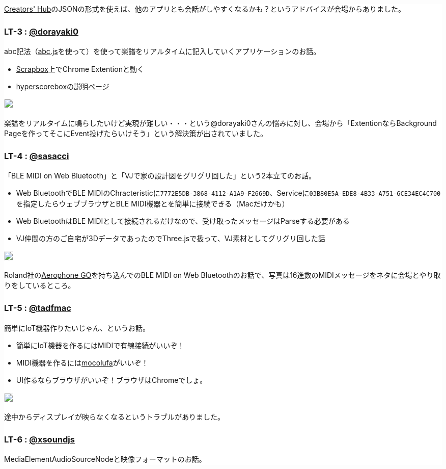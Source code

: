 [Creators' Hub](https://amei-music.github.io/CreatorsHub/about.html)のJSONの形式を使えば、他のアプリとも会話がしやすくなるかも？というアドバイスが会場からありました。


### LT-3 : [@dorayaki0](https://twitter.com/dorayaki0)
abc記法（[abc.js](https://abcjs.net/)を使って）を使って楽譜をリアルタイムに記入していくアプリケーションのお話。  

- [Scrapbox](https://scrapbox.io/business)上でChrome Extentionと動く

- [hyperscoreboxの説明ページ](https://scrapbox.io/satakebox/hyperscorebox)

<div class="post-image-center">
<img src="{{ site.url }}/images/2018/12/20181222_dorayaki0.jpg" width="70%" style="border:1px solid #eee;">
</div>

楽譜をリアルタイムに鳴らしたいけど実現が難しい・・・という@dorayaki0さんの悩みに対し、会場から「ExtentionならBackground Pageを作ってそこにEvent投げたらいけそう」という解決策が出されていました。


### LT-4 : [@sasacci](https://twitter.com/sasacci)
「BLE MIDI on Web Bluetooth」と「VJで家の設計図をグリグリ回した」という2本立てのお話。  

- Web BluetoothでBLE MIDIのChracteristicに`7772E5DB-3868-4112-A1A9-F2669D`、Serviceに`03B80E5A-EDE8-4B33-A751-6CE34EC4C700`を指定したらウェブブラウザとBLE MIDI機器とを簡単に接続できる（Macだけかも）

- Web BluetoothはBLE MIDIとして接続されるだけなので、受け取ったメッセージはParseする必要がある

- VJ仲間の方のご自宅が3DデータであったのでThree.jsで扱って、VJ素材としてグリグリ回した話


<div class="post-image-center">
<img src="{{ site.url }}/images/2018/12/20181222_sasacci.jpg" width="70%" style="border:1px solid #eee;">
</div>

Roland社の[Aerophone GO](https://www.roland.com/jp/products/aerophone_go/)を持ち込んでのBLE MIDI on Web Bluetoothのお話で、写真は16進数のMIDIメッセージをネタに会場とやり取りをしているところ。


### LT-5 : [@tadfmac](https://twitter.com/tadfmac)
簡単にIoT機器作りたいじゃん、というお話。

- 簡単にIoT機器を作るにはMIDIで有線接続がいいぞ！

- MIDI機器を作るには[mocolufa](https://github.com/kuwatay/mocolufa)がいいぞ！

- UI作るならブラウザがいいぞ！ブラウザはChromeでしょ。

<div class="post-image-center">
<img src="{{ site.url }}/images/2018/12/20181222_tadfmac.jpg" width="70%" style="border:1px solid #eee;">
</div>

途中からディスプレイが映らなくなるというトラブルがありました。


### LT-6 : [@xsoundjs](https://twitter.com/xsoundjs)
MediaElementAudioSourceNodeと映像フォーマットのお話。  
